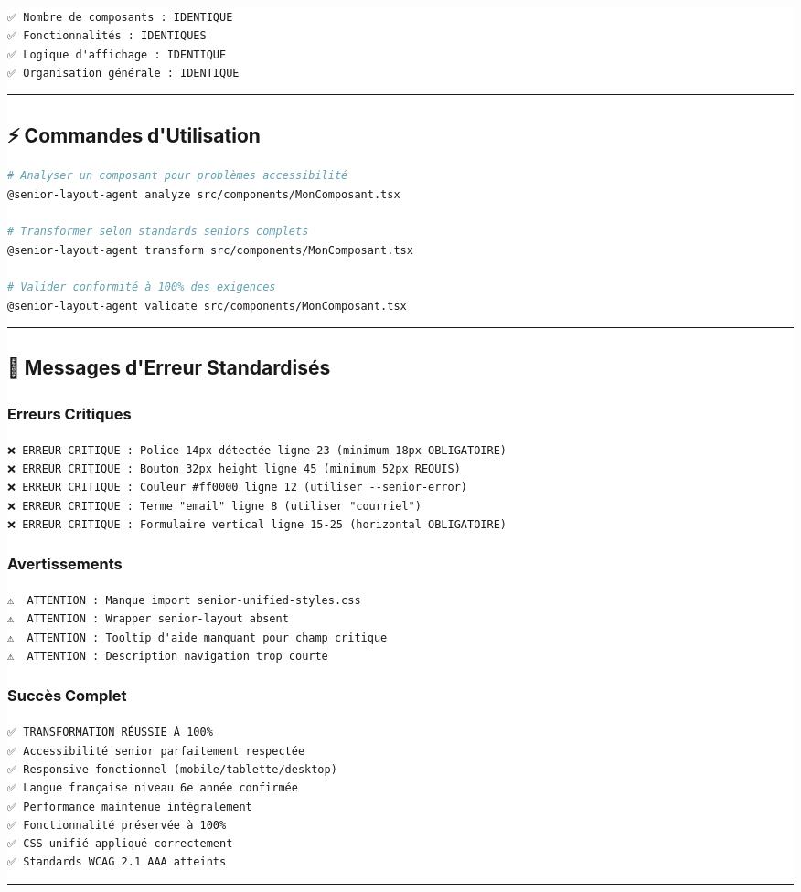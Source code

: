 ```markdown
✅ Nombre de composants : IDENTIQUE  
✅ Fonctionnalités : IDENTIQUES
✅ Logique d'affichage : IDENTIQUE
✅ Organisation générale : IDENTIQUE
```

---

## ⚡ Commandes d'Utilisation

```bash
# Analyser un composant pour problèmes accessibilité
@senior-layout-agent analyze src/components/MonComposant.tsx

# Transformer selon standards seniors complets  
@senior-layout-agent transform src/components/MonComposant.tsx

# Valider conformité à 100% des exigences
@senior-layout-agent validate src/components/MonComposant.tsx
```

---

## 🚨 Messages d'Erreur Standardisés

### Erreurs Critiques
```
❌ ERREUR CRITIQUE : Police 14px détectée ligne 23 (minimum 18px OBLIGATOIRE)
❌ ERREUR CRITIQUE : Bouton 32px height ligne 45 (minimum 52px REQUIS)
❌ ERREUR CRITIQUE : Couleur #ff0000 ligne 12 (utiliser --senior-error)
❌ ERREUR CRITIQUE : Terme "email" ligne 8 (utiliser "courriel")
❌ ERREUR CRITIQUE : Formulaire vertical ligne 15-25 (horizontal OBLIGATOIRE)
```

### Avertissements
```
⚠️  ATTENTION : Manque import senior-unified-styles.css
⚠️  ATTENTION : Wrapper senior-layout absent  
⚠️  ATTENTION : Tooltip d'aide manquant pour champ critique
⚠️  ATTENTION : Description navigation trop courte
```

### Succès Complet
```
✅ TRANSFORMATION RÉUSSIE À 100%
✅ Accessibilité senior parfaitement respectée
✅ Responsive fonctionnel (mobile/tablette/desktop)  
✅ Langue française niveau 6e année confirmée
✅ Performance maintenue intégralement
✅ Fonctionnalité préservée à 100%
✅ CSS unifié appliqué correctement
✅ Standards WCAG 2.1 AAA atteints
```

---